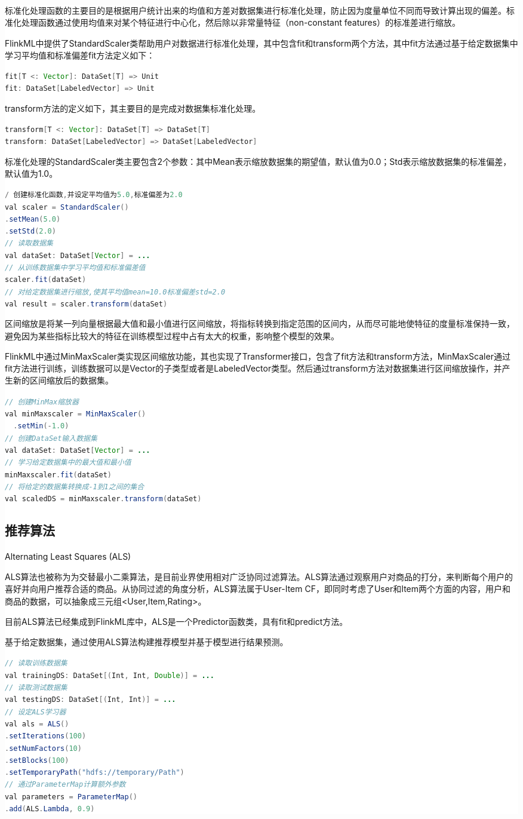 标准化处理函数的主要目的是根据用户统计出来的均值和方差对数据集进行标准化处理，防止因为度量单位不同而导致计算出现的偏差。标准化处理函数通过使用均值来对某个特征进行中心化，然后除以非常量特征（non-constant features）的标准差进行缩放。

FlinkML中提供了StandardScaler类帮助用户对数据进行标准化处理，其中包含fit和transform两个方法，其中fit方法通过基于给定数据集中学习平均值和标准偏差fit方法定义如下：
```java
fit[T <: Vector]: DataSet[T] => Unit
fit: DataSet[LabeledVector] => Unit
```
transform方法的定义如下，其主要目的是完成对数据集标准化处理。
```java
transform[T <: Vector]: DataSet[T] => DataSet[T]
transform: DataSet[LabeledVector] => DataSet[LabeledVector]
```
标准化处理的StandardScaler类主要包含2个参数：其中Mean表示缩放数据集的期望值，默认值为0.0；Std表示缩放数据集的标准偏差，默认值为1.0。
```java
/ 创建标准化函数,并设定平均值为5.0,标准偏差为2.0
val scaler = StandardScaler()
.setMean(5.0)
.setStd(2.0)
// 读取数据集
val dataSet: DataSet[Vector] = ...
// 从训练数据集中学习平均值和标准偏差值
scaler.fit(dataSet)
// 对给定数据集进行缩放,使其平均值mean=10.0标准偏差std=2.0
val result = scaler.transform(dataSet)
```
区间缩放是将某一列向量根据最大值和最小值进行区间缩放，将指标转换到指定范围的区间内，从而尽可能地使特征的度量标准保持一致，避免因为某些指标比较大的特征在训练模型过程中占有太大的权重，影响整个模型的效果。

FlinkML中通过MinMaxScaler类实现区间缩放功能，其也实现了Transformer接口，包含了fit方法和transform方法，MinMaxScaler通过fit方法进行训练，训练数据可以是Vector的子类型或者是LabeledVector类型。然后通过transform方法对数据集进行区间缩放操作，并产生新的区间缩放后的数据集。
```java
// 创建MinMax缩放器
val minMaxscaler = MinMaxScaler()
  .setMin(-1.0)
// 创建DataSet输入数据集
val dataSet: DataSet[Vector] = ...
// 学习给定数据集中的最大值和最小值
minMaxscaler.fit(dataSet)
// 将给定的数据集转换成-1到1之间的集合
val scaledDS = minMaxscaler.transform(dataSet)
```

## 推荐算法
Alternating Least Squares (ALS)

ALS算法也被称为为交替最小二乘算法，是目前业界使用相对广泛协同过滤算法。ALS算法通过观察用户对商品的打分，来判断每个用户的喜好并向用户推荐合适的商品。从协同过滤的角度分析，ALS算法属于User-Item CF，即同时考虑了User和Item两个方面的内容，用户和商品的数据，可以抽象成三元组<User,Item,Rating>。

目前ALS算法已经集成到FlinkML库中，ALS是一个Predictor函数类，具有fit和predict方法。

基于给定数据集，通过使用ALS算法构建推荐模型并基于模型进行结果预测。
```java
// 读取训练数据集
val trainingDS: DataSet[(Int, Int, Double)] = ...
// 读取测试数据集
val testingDS: DataSet[(Int, Int)] = ...
// 设定ALS学习器
val als = ALS()
.setIterations(100)
.setNumFactors(10)
.setBlocks(100)
.setTemporaryPath("hdfs://temporary/Path")
// 通过ParameterMap计算额外参数
val parameters = ParameterMap()
.add(ALS.Lambda, 0.9)
```